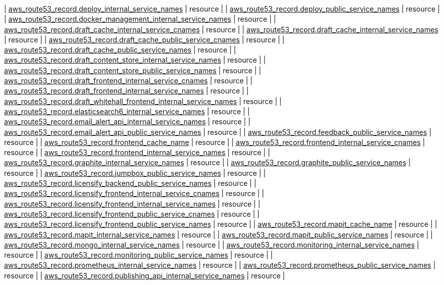 | [aws_route53_record.deploy_internal_service_names](https://registry.terraform.io/providers/hashicorp/aws/2.46.0/docs/resources/route53_record) | resource |
| [aws_route53_record.deploy_public_service_names](https://registry.terraform.io/providers/hashicorp/aws/2.46.0/docs/resources/route53_record) | resource |
| [aws_route53_record.docker_management_internal_service_names](https://registry.terraform.io/providers/hashicorp/aws/2.46.0/docs/resources/route53_record) | resource |
| [aws_route53_record.draft_cache_internal_service_cnames](https://registry.terraform.io/providers/hashicorp/aws/2.46.0/docs/resources/route53_record) | resource |
| [aws_route53_record.draft_cache_internal_service_names](https://registry.terraform.io/providers/hashicorp/aws/2.46.0/docs/resources/route53_record) | resource |
| [aws_route53_record.draft_cache_public_service_cnames](https://registry.terraform.io/providers/hashicorp/aws/2.46.0/docs/resources/route53_record) | resource |
| [aws_route53_record.draft_cache_public_service_names](https://registry.terraform.io/providers/hashicorp/aws/2.46.0/docs/resources/route53_record) | resource |
| [aws_route53_record.draft_content_store_internal_service_names](https://registry.terraform.io/providers/hashicorp/aws/2.46.0/docs/resources/route53_record) | resource |
| [aws_route53_record.draft_content_store_public_service_names](https://registry.terraform.io/providers/hashicorp/aws/2.46.0/docs/resources/route53_record) | resource |
| [aws_route53_record.draft_frontend_internal_service_cnames](https://registry.terraform.io/providers/hashicorp/aws/2.46.0/docs/resources/route53_record) | resource |
| [aws_route53_record.draft_frontend_internal_service_names](https://registry.terraform.io/providers/hashicorp/aws/2.46.0/docs/resources/route53_record) | resource |
| [aws_route53_record.draft_whitehall_frontend_internal_service_names](https://registry.terraform.io/providers/hashicorp/aws/2.46.0/docs/resources/route53_record) | resource |
| [aws_route53_record.elasticsearch6_internal_service_names](https://registry.terraform.io/providers/hashicorp/aws/2.46.0/docs/resources/route53_record) | resource |
| [aws_route53_record.email_alert_api_internal_service_names](https://registry.terraform.io/providers/hashicorp/aws/2.46.0/docs/resources/route53_record) | resource |
| [aws_route53_record.email_alert_api_public_service_names](https://registry.terraform.io/providers/hashicorp/aws/2.46.0/docs/resources/route53_record) | resource |
| [aws_route53_record.feedback_public_service_names](https://registry.terraform.io/providers/hashicorp/aws/2.46.0/docs/resources/route53_record) | resource |
| [aws_route53_record.frontend_cache_name](https://registry.terraform.io/providers/hashicorp/aws/2.46.0/docs/resources/route53_record) | resource |
| [aws_route53_record.frontend_internal_service_cnames](https://registry.terraform.io/providers/hashicorp/aws/2.46.0/docs/resources/route53_record) | resource |
| [aws_route53_record.frontend_internal_service_names](https://registry.terraform.io/providers/hashicorp/aws/2.46.0/docs/resources/route53_record) | resource |
| [aws_route53_record.graphite_internal_service_names](https://registry.terraform.io/providers/hashicorp/aws/2.46.0/docs/resources/route53_record) | resource |
| [aws_route53_record.graphite_public_service_names](https://registry.terraform.io/providers/hashicorp/aws/2.46.0/docs/resources/route53_record) | resource |
| [aws_route53_record.jumpbox_public_service_names](https://registry.terraform.io/providers/hashicorp/aws/2.46.0/docs/resources/route53_record) | resource |
| [aws_route53_record.licensify_backend_public_service_names](https://registry.terraform.io/providers/hashicorp/aws/2.46.0/docs/resources/route53_record) | resource |
| [aws_route53_record.licensify_frontend_internal_service_cnames](https://registry.terraform.io/providers/hashicorp/aws/2.46.0/docs/resources/route53_record) | resource |
| [aws_route53_record.licensify_frontend_internal_service_names](https://registry.terraform.io/providers/hashicorp/aws/2.46.0/docs/resources/route53_record) | resource |
| [aws_route53_record.licensify_frontend_public_service_cnames](https://registry.terraform.io/providers/hashicorp/aws/2.46.0/docs/resources/route53_record) | resource |
| [aws_route53_record.licensify_frontend_public_service_names](https://registry.terraform.io/providers/hashicorp/aws/2.46.0/docs/resources/route53_record) | resource |
| [aws_route53_record.mapit_cache_name](https://registry.terraform.io/providers/hashicorp/aws/2.46.0/docs/resources/route53_record) | resource |
| [aws_route53_record.mapit_internal_service_names](https://registry.terraform.io/providers/hashicorp/aws/2.46.0/docs/resources/route53_record) | resource |
| [aws_route53_record.mapit_public_service_names](https://registry.terraform.io/providers/hashicorp/aws/2.46.0/docs/resources/route53_record) | resource |
| [aws_route53_record.mongo_internal_service_names](https://registry.terraform.io/providers/hashicorp/aws/2.46.0/docs/resources/route53_record) | resource |
| [aws_route53_record.monitoring_internal_service_names](https://registry.terraform.io/providers/hashicorp/aws/2.46.0/docs/resources/route53_record) | resource |
| [aws_route53_record.monitoring_public_service_names](https://registry.terraform.io/providers/hashicorp/aws/2.46.0/docs/resources/route53_record) | resource |
| [aws_route53_record.prometheus_internal_service_names](https://registry.terraform.io/providers/hashicorp/aws/2.46.0/docs/resources/route53_record) | resource |
| [aws_route53_record.prometheus_public_service_names](https://registry.terraform.io/providers/hashicorp/aws/2.46.0/docs/resources/route53_record) | resource |
| [aws_route53_record.publishing_api_internal_service_names](https://registry.terraform.io/providers/hashicorp/aws/2.46.0/docs/resources/route53_record) | resource |